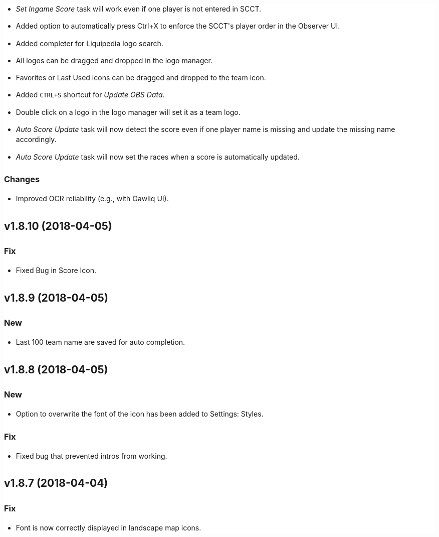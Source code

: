 * *Set Ingame Score* task will work even if one player is not entered in SCCT.

* Added option to automatically press Ctrl+X to enforce the SCCT's player order in the Observer UI.

* Added completer for Liquipedia logo search.

* All logos can be dragged and dropped in the logo manager.

* Favorites or Last Used icons can be dragged and dropped to the team icon.

* Added `CTRL+S` shortcut for *Update OBS Data*.

* Double click on a logo in the logo manager will set it as a team logo.

* *Auto Score Update* task will now detect the score even if one player name is missing and update the missing name accordingly.

* *Auto Score Update* task will now set the races when a score is automatically updated.

### Changes

* Improved OCR reliability (e.g., with Gawliq UI).


## v1.8.10 (2018-04-05)

### Fix

* Fixed Bug in Score Icon.


## v1.8.9 (2018-04-05)

### New

* Last 100 team name are saved for auto completion.


## v1.8.8 (2018-04-05)

### New

* Option to overwrite the font of the icon has been added to Settings: Styles.

### Fix

* Fixed bug that prevented intros from working.


## v1.8.7 (2018-04-04)

### Fix

* Font is now correctly displayed in landscape map icons.

